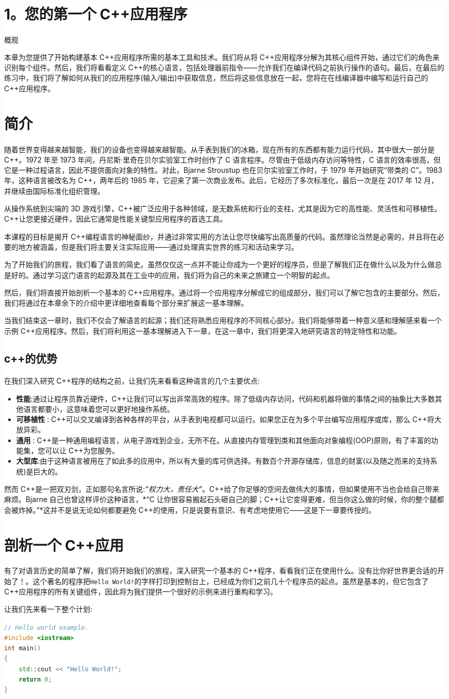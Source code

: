 # 1。您的第一个 C++应用程序

概观

本章为您提供了开始构建基本 C++应用程序所需的基本工具和技术。我们将从将 C++应用程序分解为其核心组件开始，通过它们的角色来识别每个组件。然后，我们将看看定义 C++的核心语言，包括处理器前指令——允许我们在编译代码之前执行操作的语句。最后，在最后的练习中，我们将了解如何从我们的应用程序(输入/输出)中获取信息，然后将这些信息放在一起，您将在在线编译器中编写和运行自己的 C++应用程序。

# 简介

随着世界变得越来越智能，我们的设备也变得越来越智能。从手表到我们的冰箱，现在所有的东西都有能力运行代码，其中很大一部分是 C++。1972 年至 1973 年间，丹尼斯·里奇在贝尔实验室工作时创作了 C 语言程序。尽管由于低级内存访问等特性，C 语言的效率很高，但它是一种过程语言，因此不提供面向对象的特性。对此，Bjarne Stroustup 也在贝尔实验室工作时，于 1979 年开始研究“带类的 C”。1983 年，这种语言被改名为 C++，两年后的 1985 年，它迎来了第一次商业发布。此后，它经历了多次标准化，最后一次是在 2017 年 12 月，并继续由国际标准化组织管理。

从操作系统到尖端的 3D 游戏引擎，C++被广泛应用于各种领域，是无数系统和行业的支柱，尤其是因为它的高性能、灵活性和可移植性。C++让您更接近硬件，因此它通常是性能关键型应用程序的首选工具。

本课程的目标是揭开 C++编程语言的神秘面纱，并通过非常实用的方法让您尽快编写出高质量的代码。虽然理论当然是必需的，并且将在必要的地方被涵盖，但是我们将主要关注实际应用——通过处理真实世界的练习和活动来学习。

为了开始我们的旅程，我们看了语言的简史。虽然仅仅这一点并不能让你成为一个更好的程序员，但是了解我们正在做什么以及为什么做总是好的。通过学习这门语言的起源及其在工业中的应用，我们将为自己的未来之旅建立一个明智的起点。

然后，我们将直接开始剖析一个基本的 C++应用程序。通过将一个应用程序分解成它的组成部分，我们可以了解它包含的主要部分。然后，我们将通过在本章余下的介绍中更详细地查看每个部分来扩展这一基本理解。

当我们结束这一章时，我们不仅会了解语言的起源；我们还将熟悉应用程序的不同核心部分。我们将能够带着一种意义感和理解感来看一个示例 C++应用程序。然后，我们将利用这一基本理解进入下一章，在这一章中，我们将更深入地研究语言的特定特性和功能。

## c++的优势

在我们深入研究 C++程序的结构之前，让我们先来看看这种语言的几个主要优点:

*   **性能**:通过让程序员靠近硬件，C++让我们可以写出非常高效的程序。除了低级内存访问，代码和机器将做的事情之间的抽象比大多数其他语言都要小，这意味着您可以更好地操作系统。
*   **可移植性** : C++可以交叉编译到各种各样的平台，从手表到电视都可以运行。如果您正在为多个平台编写应用程序或库，那么 C++将大放异彩。
*   **通用** : C++是一种通用编程语言，从电子游戏到企业，无所不在。从直接内存管理到类和其他面向对象编程(OOP)原则，有了丰富的功能集，您可以让 C++为您服务。
*   **大型库**:由于这种语言被用在了如此多的应用中，所以有大量的库可供选择。有数百个开源存储库，信息的财富(以及随之而来的支持系统)是巨大的。

然而 C++是一把双刃剑，正如那句名言所说:*“权力大，责任大”*。C++给了你足够的空间去做伟大的事情，但如果使用不当也会给自己带来麻烦。Bjarne 自己也曾这样评价这种语言，*“C 让你很容易搬起石头砸自己的脚；C++让它变得更难，但当你这么做的时候，你的整个腿都会被炸掉。”*这并不是说无论如何都要避免 C++的使用，只是说要有意识、有考虑地使用它——这是下一章要传授的。

# 剖析一个 C++应用

有了对语言历史的简单了解，我们将开始我们的旅程，深入研究一个基本的 C++程序，看看我们正在使用什么。没有比你好世界更合适的开始了！。这个著名的程序把`Hello World!`的字样打印到控制台上，已经成为你们之前几十个程序员的起点。虽然是基本的，但它包含了 C++应用程序的所有关键组件，因此将为我们提供一个很好的示例来进行重构和学习。

让我们先来看一下整个计划:

```cpp
// Hello world example.
#include <iostream>
int main()
{
    std::cout << "Hello World!";
    return 0;
}
```
